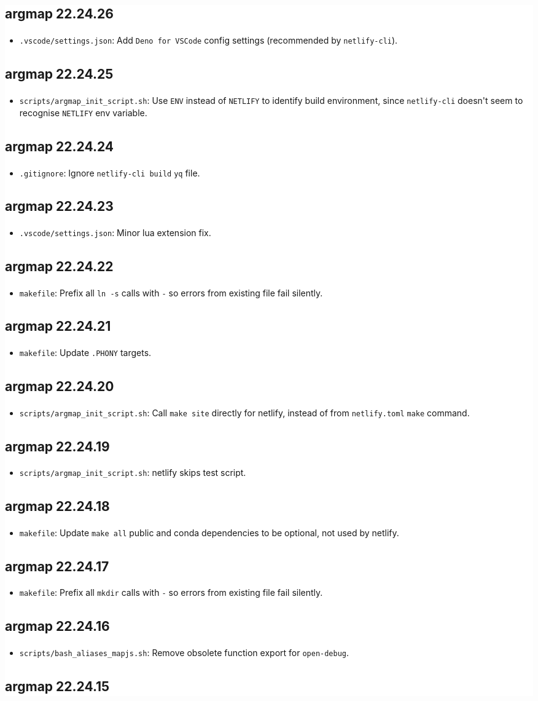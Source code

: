 ## argmap 22.24.26

- `.vscode/settings.json`: Add `Deno for VSCode` config settings (recommended by `netlify-cli`).

## argmap 22.24.25

- `scripts/argmap_init_script.sh`: Use `ENV` instead of `NETLIFY` to identify build environment, since `netlify-cli` doesn't seem to recognise `NETLIFY` env variable.

## argmap 22.24.24

- `.gitignore`: Ignore `netlify-cli build` `yq` file.

## argmap 22.24.23

- `.vscode/settings.json`: Minor lua extension fix.

## argmap 22.24.22

- `makefile`: Prefix all `ln -s` calls with `-` so errors from existing file fail silently.

## argmap 22.24.21

- `makefile`: Update `.PHONY` targets.

## argmap 22.24.20

- `scripts/argmap_init_script.sh`: Call `make site` directly for netlify, instead of from `netlify.toml` `make` command.

## argmap 22.24.19

- `scripts/argmap_init_script.sh`: netlify skips test script.

## argmap 22.24.18

- `makefile`: Update `make all` public and conda dependencies to be optional, not used by netlify.

## argmap 22.24.17

- `makefile`: Prefix all `mkdir` calls with `-` so errors from existing file fail silently.

## argmap 22.24.16

- `scripts/bash_aliases_mapjs.sh`: Remove obsolete function export for `open-debug`.

## argmap 22.24.15
